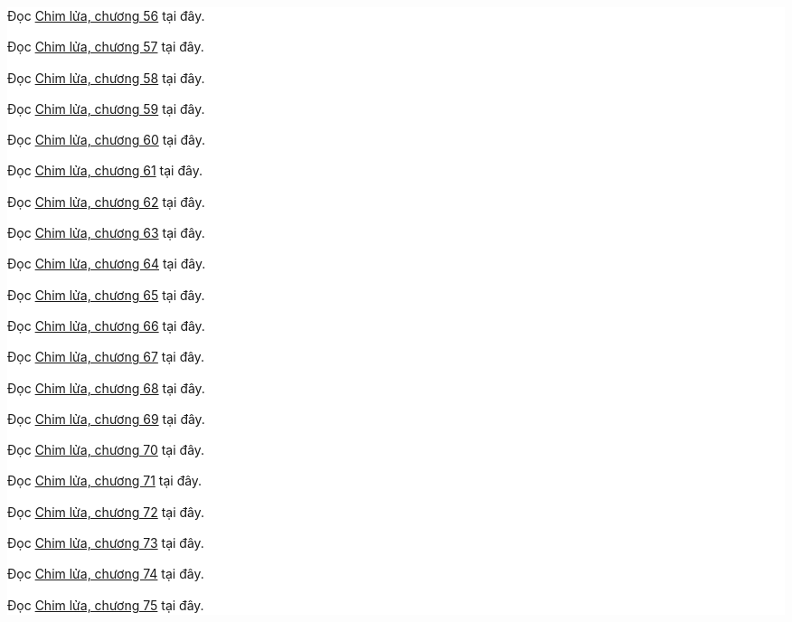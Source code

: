 Đọc [Chim lửa, chương 56](https://nhavantuonglai.com/article/tezuka-osamu-hi-no-tori-episode-56) tại đây.

Đọc [Chim lửa, chương 57](https://nhavantuonglai.com/article/tezuka-osamu-hi-no-tori-episode-57) tại đây.

Đọc [Chim lửa, chương 58](https://nhavantuonglai.com/article/tezuka-osamu-hi-no-tori-episode-58) tại đây.

Đọc [Chim lửa, chương 59](https://nhavantuonglai.com/article/tezuka-osamu-hi-no-tori-episode-59) tại đây.

Đọc [Chim lửa, chương 60](https://nhavantuonglai.com/article/tezuka-osamu-hi-no-tori-episode-60) tại đây.

Đọc [Chim lửa, chương 61](https://nhavantuonglai.com/article/tezuka-osamu-hi-no-tori-episode-61) tại đây.

Đọc [Chim lửa, chương 62](https://nhavantuonglai.com/article/tezuka-osamu-hi-no-tori-episode-62) tại đây.

Đọc [Chim lửa, chương 63](https://nhavantuonglai.com/article/tezuka-osamu-hi-no-tori-episode-63) tại đây.

Đọc [Chim lửa, chương 64](https://nhavantuonglai.com/article/tezuka-osamu-hi-no-tori-episode-64) tại đây.

Đọc [Chim lửa, chương 65](https://nhavantuonglai.com/article/tezuka-osamu-hi-no-tori-episode-65) tại đây.

Đọc [Chim lửa, chương 66](https://nhavantuonglai.com/article/tezuka-osamu-hi-no-tori-episode-66) tại đây.

Đọc [Chim lửa, chương 67](https://nhavantuonglai.com/article/tezuka-osamu-hi-no-tori-episode-67) tại đây.

Đọc [Chim lửa, chương 68](https://nhavantuonglai.com/article/tezuka-osamu-hi-no-tori-episode-68) tại đây.

Đọc [Chim lửa, chương 69](https://nhavantuonglai.com/article/tezuka-osamu-hi-no-tori-episode-69) tại đây.

Đọc [Chim lửa, chương 70](https://nhavantuonglai.com/article/tezuka-osamu-hi-no-tori-episode-70) tại đây.

Đọc [Chim lửa, chương 71](https://nhavantuonglai.com/article/tezuka-osamu-hi-no-tori-episode-71) tại đây.

Đọc [Chim lửa, chương 72](https://nhavantuonglai.com/article/tezuka-osamu-hi-no-tori-episode-72) tại đây.

Đọc [Chim lửa, chương 73](https://nhavantuonglai.com/article/tezuka-osamu-hi-no-tori-episode-73) tại đây.

Đọc [Chim lửa, chương 74](https://nhavantuonglai.com/article/tezuka-osamu-hi-no-tori-episode-74) tại đây.

Đọc [Chim lửa, chương 75](https://nhavantuonglai.com/article/tezuka-osamu-hi-no-tori-episode-75) tại đây.

